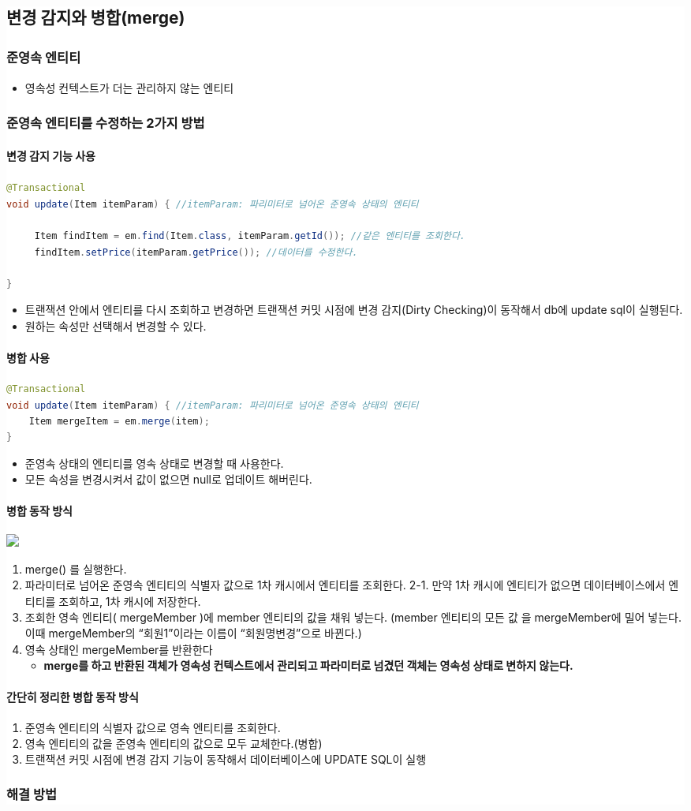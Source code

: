 ## 변경 감지와 병합(merge)

### 준영속 엔티티

- 영속성 컨텍스트가 더는 관리하지 않는 엔티티

### 준영속 엔티티를 수정하는 2가지 방법

#### 변경 감지 기능 사용

```java
@Transactional
void update(Item itemParam) { //itemParam: 파리미터로 넘어온 준영속 상태의 엔티티
    
     Item findItem = em.find(Item.class, itemParam.getId()); //같은 엔티티를 조회한다.
     findItem.setPrice(itemParam.getPrice()); //데이터를 수정한다.
        
}
```

- 트랜잭션 안에서 엔티티를 다시 조회하고 변경하면 트랜잭션 커밋 시점에 변경 감지(Dirty Checking)이 동작해서 db에 update sql이 실행된다.
- 원하는 속성만 선택해서 변경할 수 있다.

#### 병합 사용

```java
@Transactional
void update(Item itemParam) { //itemParam: 파리미터로 넘어온 준영속 상태의 엔티티
    Item mergeItem = em.merge(item);
}
```

- 준영속 상태의 엔티티를 영속 상태로 변경할 때 사용한다.
- 모든 속성을 변경시켜서 값이 없으면 null로 업데이트 해버린다.

#### 병합 동작 방식

<img src="https://user-images.githubusercontent.com/35963403/159153630-3748ba51-feeb-4582-bfa6-7aa5dcd379d1.PNG" width="700">

1. merge() 를 실행한다.
2. 파라미터로 넘어온 준영속 엔티티의 식별자 값으로 1차 캐시에서 엔티티를 조회한다.
   2-1. 만약 1차 캐시에 엔티티가 없으면 데이터베이스에서 엔티티를 조회하고, 1차 캐시에 저장한다.
3. 조회한 영속 엔티티( mergeMember )에 member 엔티티의 값을 채워 넣는다. (member 엔티티의 모든 값 을 mergeMember에 밀어 넣는다. 이때 mergeMember의 “회원1”이라는 이름이 “회원명변경”으로 바뀐다.)
4. 영속 상태인 mergeMember를 반환한다
   - **merge를 하고 반환된 객체가 영속성 컨텍스트에서 관리되고 파라미터로 넘겼던 객체는 영속성 상태로 변하지 않는다.**

#### 간단히 정리한 병합 동작 방식

1. 준영속 엔티티의 식별자 값으로 영속 엔티티를 조회한다.
2. 영속 엔티티의 값을 준영속 엔티티의 값으로 모두 교체한다.(병합)
3. 트랜잭션 커밋 시점에 변경 감지 기능이 동작해서 데이터베이스에 UPDATE SQL이 실행

### 해결 방법
